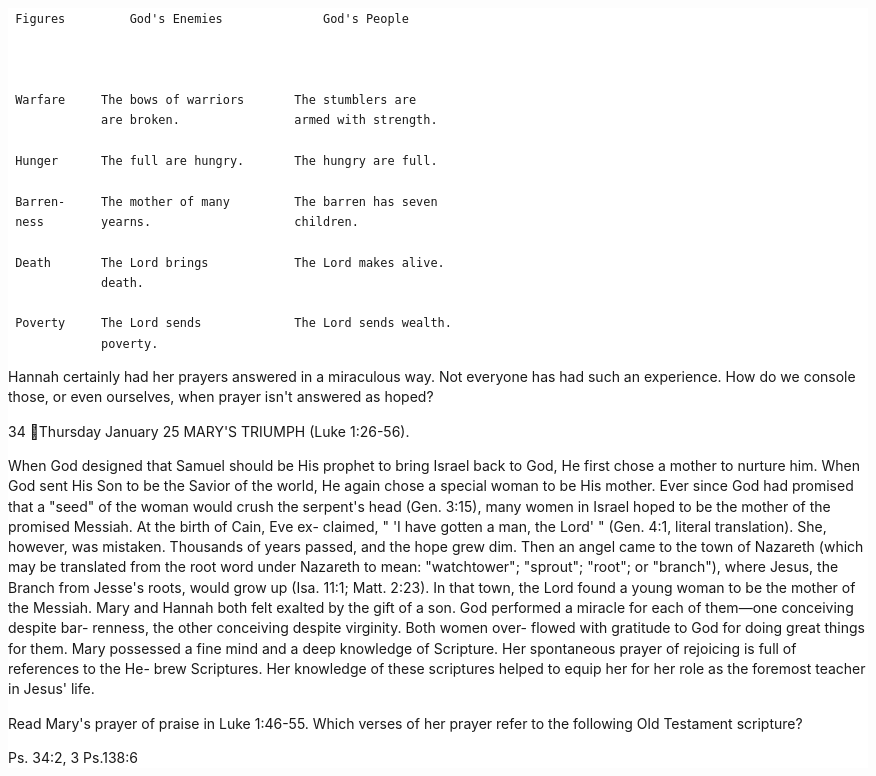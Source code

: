 

     Figures         God's Enemies              God's People



     Warfare     The bows of warriors       The stumblers are
                 are broken.                armed with strength.

     Hunger      The full are hungry.       The hungry are full.

     Barren-     The mother of many         The barren has seven
     ness        yearns.                    children.

     Death       The Lord brings            The Lord makes alive.
                 death.

     Poverty     The Lord sends             The Lord sends wealth.
                 poverty.



   Hannah certainly had her prayers answered in a miraculous
 way. Not everyone has had such an experience. How do we
 console those, or even ourselves, when prayer isn't answered as
 hoped?

34
Thursday                                                January 25
MARY'S TRIUMPH (Luke 1:26-56).

   When God designed that Samuel should be His prophet to bring
Israel back to God, He first chose a mother to nurture him. When God
sent His Son to be the Savior of the world, He again chose a special
woman to be His mother.
   Ever since God had promised that a "seed" of the woman would
crush the serpent's head (Gen. 3:15), many women in Israel hoped to be
the mother of the promised Messiah. At the birth of Cain, Eve ex-
claimed, " 'I have gotten a man, the Lord' " (Gen. 4:1, literal translation).
She, however, was mistaken. Thousands of years passed, and the hope
grew dim. Then an angel came to the town of Nazareth (which may be
translated from the root word under Nazareth to mean: "watchtower";
"sprout"; "root"; or "branch"), where Jesus, the Branch from Jesse's
roots, would grow up (Isa. 11:1; Matt. 2:23). In that town, the Lord found
a young woman to be the mother of the Messiah.
   Mary and Hannah both felt exalted by the gift of a son. God
performed a miracle for each of them—one conceiving despite bar-
renness, the other conceiving despite virginity. Both women over-
flowed with gratitude to God for doing great things for them.
   Mary possessed a fine mind and a deep knowledge of Scripture.
Her spontaneous prayer of rejoicing is full of references to the He-
brew Scriptures. Her knowledge of these scriptures helped to equip
her for her role as the foremost teacher in Jesus' life.

   Read Mary's prayer of praise in Luke 1:46-55. Which verses
of her prayer refer to the following Old Testament scripture?

   Ps. 34:2, 3                      Ps.138:6
